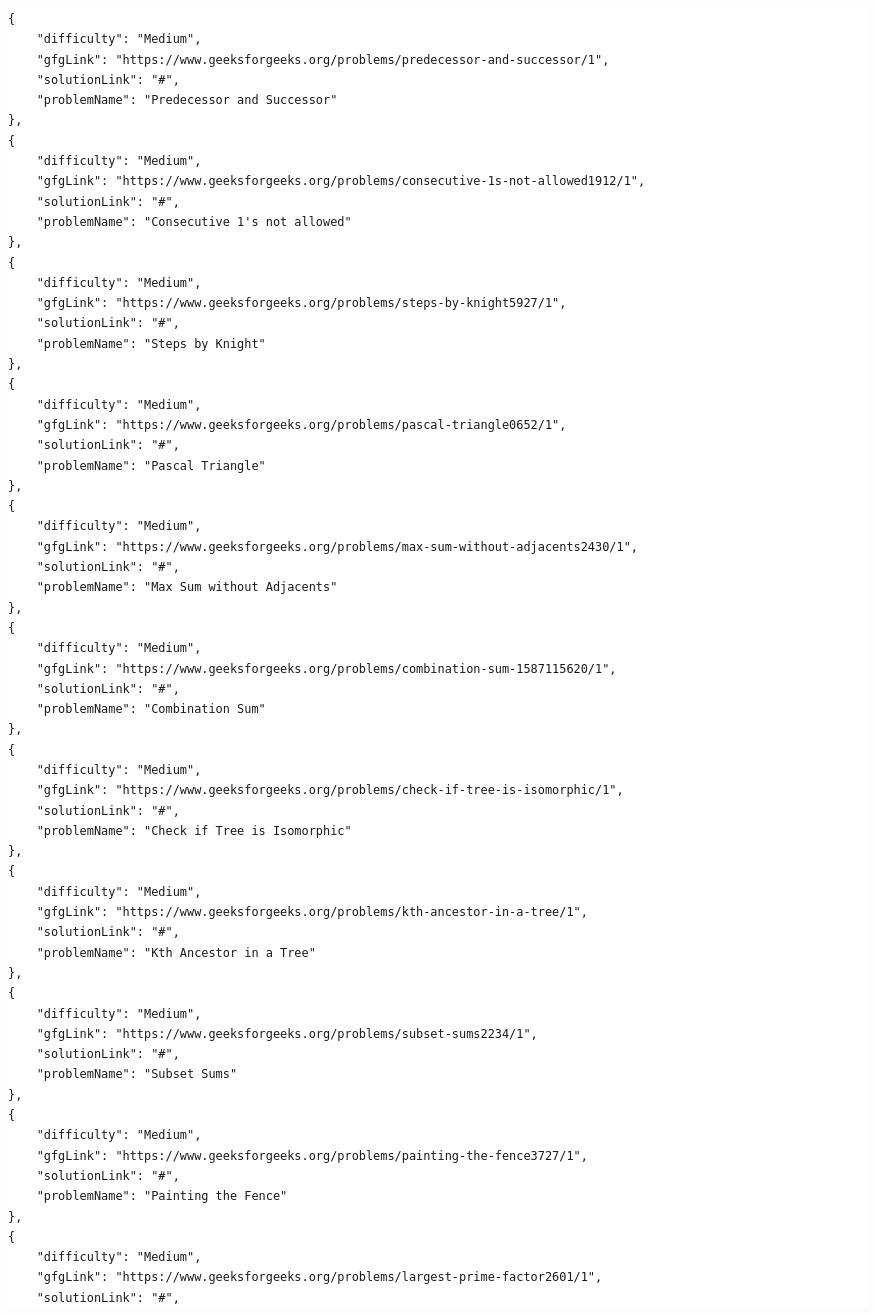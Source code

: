     {
        "difficulty": "Medium",
        "gfgLink": "https://www.geeksforgeeks.org/problems/predecessor-and-successor/1",
        "solutionLink": "#",
        "problemName": "Predecessor and Successor"
    },
    {
        "difficulty": "Medium",
        "gfgLink": "https://www.geeksforgeeks.org/problems/consecutive-1s-not-allowed1912/1",
        "solutionLink": "#",
        "problemName": "Consecutive 1's not allowed"
    },
    {
        "difficulty": "Medium",
        "gfgLink": "https://www.geeksforgeeks.org/problems/steps-by-knight5927/1",
        "solutionLink": "#",
        "problemName": "Steps by Knight"
    },
    {
        "difficulty": "Medium",
        "gfgLink": "https://www.geeksforgeeks.org/problems/pascal-triangle0652/1",
        "solutionLink": "#",
        "problemName": "Pascal Triangle"
    },
    {
        "difficulty": "Medium",
        "gfgLink": "https://www.geeksforgeeks.org/problems/max-sum-without-adjacents2430/1",
        "solutionLink": "#",
        "problemName": "Max Sum without Adjacents"
    },
    {
        "difficulty": "Medium",
        "gfgLink": "https://www.geeksforgeeks.org/problems/combination-sum-1587115620/1",
        "solutionLink": "#",
        "problemName": "Combination Sum"
    },
    {
        "difficulty": "Medium",
        "gfgLink": "https://www.geeksforgeeks.org/problems/check-if-tree-is-isomorphic/1",
        "solutionLink": "#",
        "problemName": "Check if Tree is Isomorphic"
    },
    {
        "difficulty": "Medium",
        "gfgLink": "https://www.geeksforgeeks.org/problems/kth-ancestor-in-a-tree/1",
        "solutionLink": "#",
        "problemName": "Kth Ancestor in a Tree"
    },
    {
        "difficulty": "Medium",
        "gfgLink": "https://www.geeksforgeeks.org/problems/subset-sums2234/1",
        "solutionLink": "#",
        "problemName": "Subset Sums"
    },
    {
        "difficulty": "Medium",
        "gfgLink": "https://www.geeksforgeeks.org/problems/painting-the-fence3727/1",
        "solutionLink": "#",
        "problemName": "Painting the Fence"
    },
    {
        "difficulty": "Medium",
        "gfgLink": "https://www.geeksforgeeks.org/problems/largest-prime-factor2601/1",
        "solutionLink": "#",
